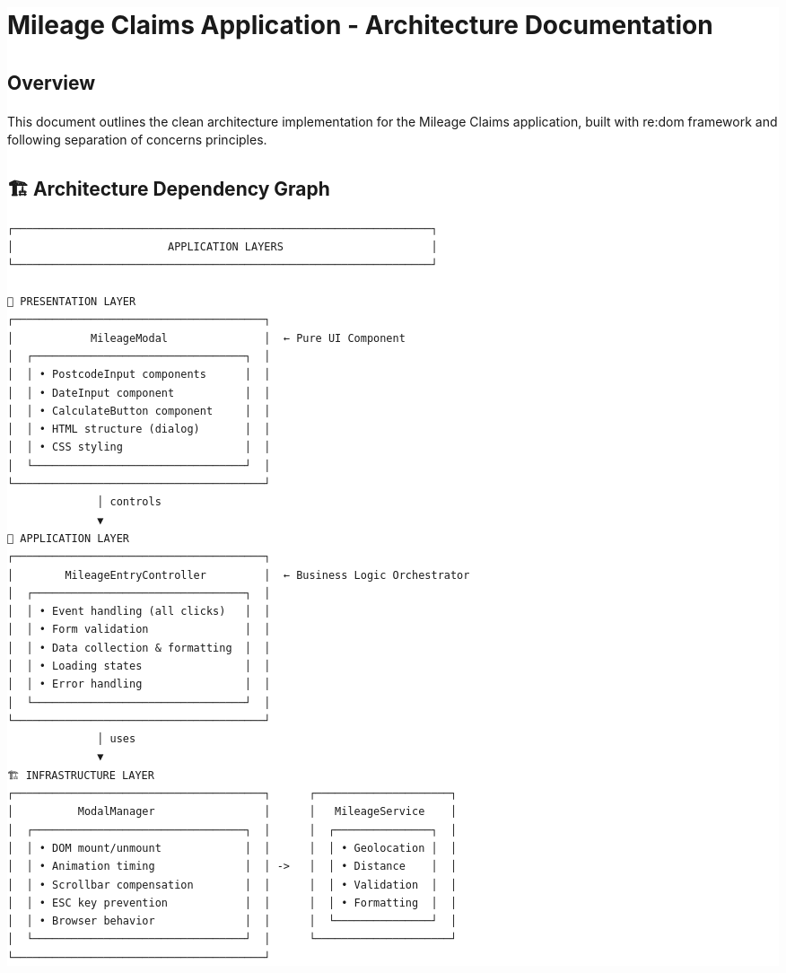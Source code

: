 # Mileage Claims Application - Architecture Documentation

## Overview

This document outlines the clean architecture implementation for the Mileage Claims application, built with re:dom framework and following separation of concerns principles.

## 🏗️ Architecture Dependency Graph

```
┌─────────────────────────────────────────────────────────────────┐
│                        APPLICATION LAYERS                       │
└─────────────────────────────────────────────────────────────────┘

🎨 PRESENTATION LAYER
┌───────────────────────────────────────┐
│            MileageModal               │  ← Pure UI Component
│  ┌─────────────────────────────────┐  │
│  │ • PostcodeInput components      │  │
│  │ • DateInput component           │  │
│  │ • CalculateButton component     │  │
│  │ • HTML structure (dialog)       │  │
│  │ • CSS styling                   │  │
│  └─────────────────────────────────┘  │
└───────────────────────────────────────┘
              │ controls
              ▼
🔧 APPLICATION LAYER
┌───────────────────────────────────────┐
│        MileageEntryController         │  ← Business Logic Orchestrator
│  ┌─────────────────────────────────┐  │
│  │ • Event handling (all clicks)   │  │
│  │ • Form validation               │  │
│  │ • Data collection & formatting  │  │
│  │ • Loading states                │  │
│  │ • Error handling                │  │
│  └─────────────────────────────────┘  │
└───────────────────────────────────────┘
              │ uses
              ▼
🏗️ INFRASTRUCTURE LAYER
┌───────────────────────────────────────┐      ┌─────────────────────┐
│          ModalManager                 │      │   MileageService    │
│  ┌─────────────────────────────────┐  │      │  ┌───────────────┐  │
│  │ • DOM mount/unmount             │  │      │  │ • Geolocation │  │
│  │ • Animation timing              │  │ ->   │  │ • Distance    │  │
│  │ • Scrollbar compensation        │  │      │  │ • Validation  │  │
│  │ • ESC key prevention            │  │      │  │ • Formatting  │  │
│  │ • Browser behavior              │  │      │  └───────────────┘  │
│  └─────────────────────────────────┘  │      └─────────────────────┘
└───────────────────────────────────────┘
```

